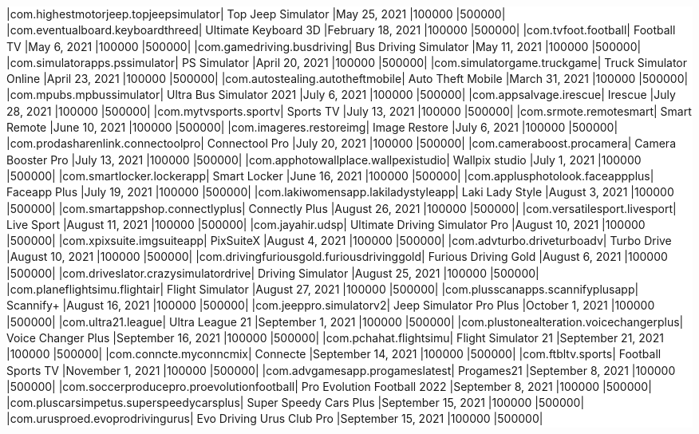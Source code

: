 |com.highestmotorjeep.topjeepsimulator|	Top Jeep Simulator	|May 25, 2021	|100000	|500000|
|com.eventualboard.keyboardthreed|	Ultimate Keyboard 3D	|February 18, 2021	|100000	|500000|
|com.tvfoot.football|	Football TV	|May 6, 2021	|100000	|500000|
|com.gamedriving.busdriving|	Bus Driving Simulator	|May 11, 2021	|100000	|500000|
|com.simulatorapps.pssimulator|	PS Simulator	|April 20, 2021	|100000	|500000|
|com.simulatorgame.truckgame|	Truck Simulator Online	|April 23, 2021	|100000	|500000|
|com.autostealing.autotheftmobile|	Auto Theft Mobile	|March 31, 2021	|100000	|500000|
|com.mpubs.mpbussimulator|	Ultra Bus Simulator 2021	|July 6, 2021	|100000	|500000|
|com.appsalvage.irescue|	Irescue	|July 28, 2021	|100000	|500000|
|com.mytvsports.sportv|	Sports TV	|July 13, 2021	|100000	|500000|
|com.srmote.remotesmart|	Smart Remote	|June 10, 2021	|100000	|500000|
|com.imageres.restoreimg|	Image Restore	|July 6, 2021	|100000	|500000|
|com.prodasharenlink.connectoolpro|	Connectool Pro	|July 20, 2021	|100000	|500000|
|com.cameraboost.procamera|	Camera Booster Pro	|July 13, 2021	|100000	|500000|
|com.apphotowallplace.wallpexistudio|	Wallpix studio	|July 1, 2021	|100000	|500000|
|com.smartlocker.lockerapp|	Smart Locker	|June 16, 2021	|100000	|500000|
|com.applusphotolook.faceappplus|	Faceapp Plus	|July 19, 2021	|100000	|500000|
|com.lakiwomensapp.lakiladystyleapp|	Laki Lady Style	|August 3, 2021	|100000	|500000|
|com.smartappshop.connectlyplus|	Connectly Plus	|August 26, 2021	|100000	|500000|
|com.versatilesport.livesport|	Live Sport	|August 11, 2021	|100000	|500000|
|com.jayahir.udsp|	Ultimate Driving Simulator Pro	|August 10, 2021	|100000	|500000|
|com.xpixsuite.imgsuiteapp|	PixSuiteX	|August 4, 2021	|100000	|500000|
|com.advturbo.driveturboadv|	Turbo Drive	|August 10, 2021	|100000	|500000|
|com.drivingfuriousgold.furiousdrivinggold|	Furious Driving Gold	|August 6, 2021	|100000	|500000|
|com.driveslator.crazysimulatordrive|	Driving Simulator	|August 25, 2021	|100000	|500000|
|com.planeflightsimu.flightair|	Flight Simulator	|August 27, 2021	|100000	|500000|
|com.plusscanapps.scannifyplusapp|	Scannify+	|August 16, 2021	|100000	|500000|
|com.jeeppro.simulatorv2|	Jeep Simulator Pro Plus	|October 1, 2021	|100000	|500000|
|com.ultra21.league|	Ultra League 21	|September 1, 2021	|100000	|500000|
|com.plustonealteration.voicechangerplus|	Voice Changer Plus	|September 16, 2021	|100000	|500000|
|com.pchahat.flightsimu|	Flight Simulator 21	|September 21, 2021	|100000	|500000|
|com.conncte.myconncmix|	Connecte	|September 14, 2021	|100000	|500000|
|com.ftbltv.sports|	Football Sports TV	|November 1, 2021	|100000	|500000|
|com.advgamesapp.progameslatest|	Progames21	|September 8, 2021	|100000	|500000|
|com.soccerproducepro.proevolutionfootball|	Pro Evolution Football 2022	|September 8, 2021	|100000	|500000|
|com.pluscarsimpetus.superspeedycarsplus|	Super Speedy Cars Plus	|September 15, 2021	|100000	|500000|
|com.urusproed.evoprodrivingurus|	Evo Driving Urus Club Pro	|September 15, 2021	|100000	|500000|